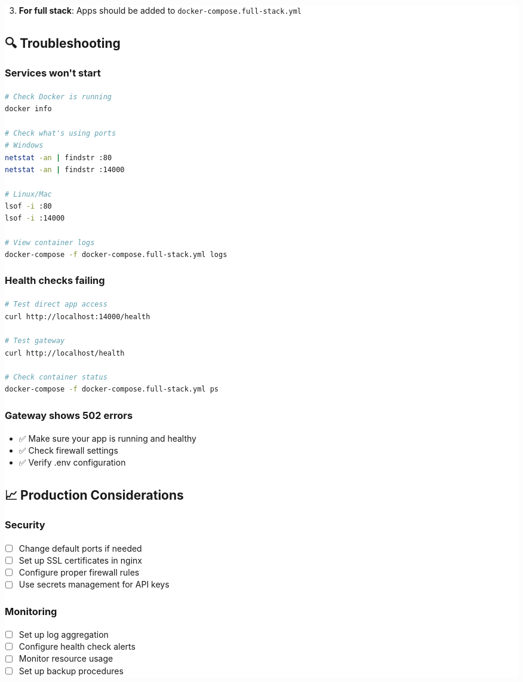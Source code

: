 3. **For full stack**: Apps should be added to `docker-compose.full-stack.yml`

## 🔍 Troubleshooting

### Services won't start
```bash
# Check Docker is running
docker info

# Check what's using ports
# Windows
netstat -an | findstr :80
netstat -an | findstr :14000

# Linux/Mac
lsof -i :80
lsof -i :14000

# View container logs
docker-compose -f docker-compose.full-stack.yml logs
```

### Health checks failing
```bash
# Test direct app access
curl http://localhost:14000/health

# Test gateway
curl http://localhost/health

# Check container status
docker-compose -f docker-compose.full-stack.yml ps
```

### Gateway shows 502 errors
- ✅ Make sure your app is running and healthy
- ✅ Check firewall settings
- ✅ Verify .env configuration

## 📈 Production Considerations

### Security
- [ ] Change default ports if needed
- [ ] Set up SSL certificates in nginx
- [ ] Configure proper firewall rules
- [ ] Use secrets management for API keys

### Monitoring
- [ ] Set up log aggregation
- [ ] Configure health check alerts
- [ ] Monitor resource usage
- [ ] Set up backup procedures
